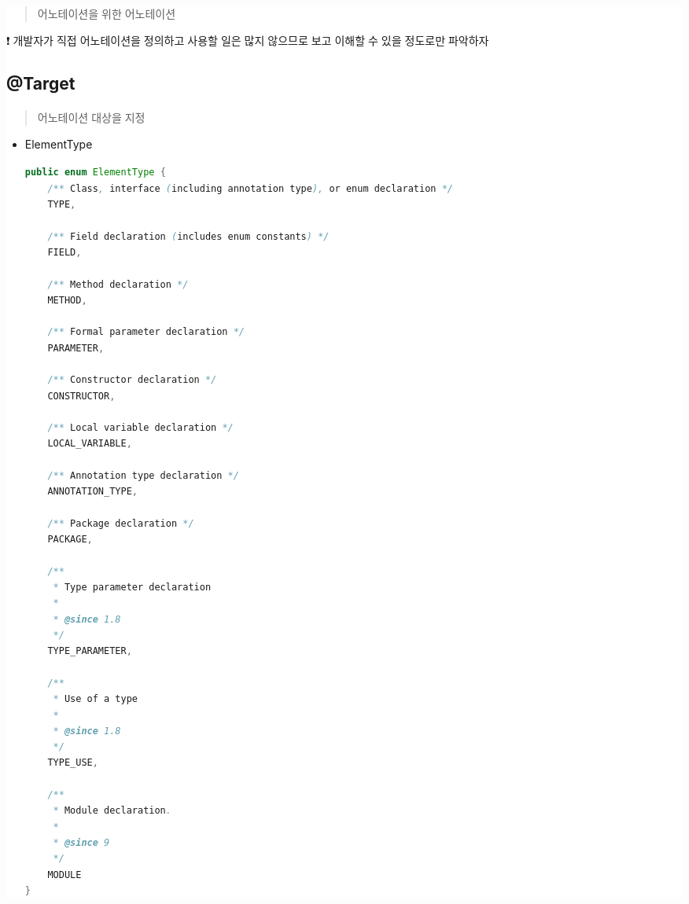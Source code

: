 > 어노테이션을 위한 어노테이션
>

<aside>
❗ 개발자가 직접 어노테이션을 정의하고 사용할 일은 많지 않으므로 보고 이해할 수 있을 정도로만 파악하자

</aside>

## @Target

> 어노테이션 대상을 지정
>
- ElementType

    ```java
    public enum ElementType {
        /** Class, interface (including annotation type), or enum declaration */
        TYPE,
    
        /** Field declaration (includes enum constants) */
        FIELD,
    
        /** Method declaration */
        METHOD,
    
        /** Formal parameter declaration */
        PARAMETER,
    
        /** Constructor declaration */
        CONSTRUCTOR,
    
        /** Local variable declaration */
        LOCAL_VARIABLE,
    
        /** Annotation type declaration */
        ANNOTATION_TYPE,
    
        /** Package declaration */
        PACKAGE,
    
        /**
         * Type parameter declaration
         *
         * @since 1.8
         */
        TYPE_PARAMETER,
    
        /**
         * Use of a type
         *
         * @since 1.8
         */
        TYPE_USE,
    
        /**
         * Module declaration.
         *
         * @since 9
         */
        MODULE
    }
    ```
